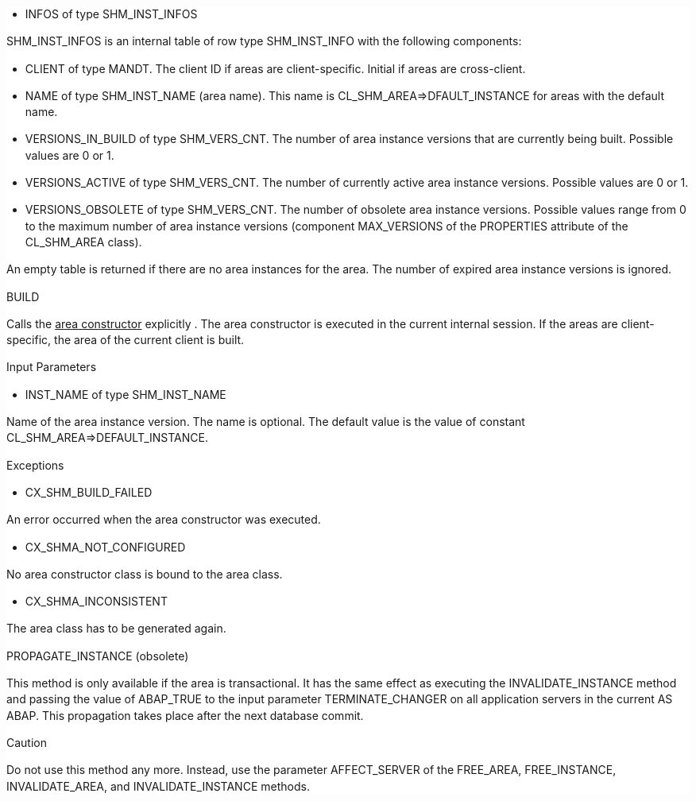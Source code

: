 -   INFOS of type SHM\_INST\_INFOS

SHM\_INST\_INFOS is an internal table of row type SHM\_INST\_INFO with the following components:

-   CLIENT of type MANDT. The client ID if areas are client-specific. Initial if areas are cross-client.

-   NAME of type SHM\_INST\_NAME (area name). This name is CL\_SHM\_AREA=>DFAULT\_INSTANCE for areas with the default name.

-   VERSIONS\_IN\_BUILD of type SHM\_VERS\_CNT. The number of area instance versions that are currently being built. Possible values are 0 or 1.

-   VERSIONS\_ACTIVE of type SHM\_VERS\_CNT. The number of currently active area instance versions. Possible values are 0 or 1.

-   VERSIONS\_OBSOLETE of type SHM\_VERS\_CNT. The number of obsolete area instance versions. Possible values range from 0 to the maximum number of area instance versions (component MAX\_VERSIONS of the PROPERTIES attribute of the CL\_SHM\_AREA class).

An empty table is returned if there are no area instances for the area. The number of expired area instance versions is ignored.

BUILD

Calls the [area constructor](javascript:call_link\('abenshm_area_constructor_class.htm'\)) explicitly . The area constructor is executed in the current internal session. If the areas are client-specific, the area of the current client is built.

Input Parameters

-   INST\_NAME of type SHM\_INST\_NAME

Name of the area instance version. The name is optional. The default value is the value of constant CL\_SHM\_AREA=>DEFAULT\_INSTANCE.

Exceptions

-   CX\_SHM\_BUILD\_FAILED

An error occurred when the area constructor was executed.

-   CX\_SHMA\_NOT\_CONFIGURED

No area constructor class is bound to the area class.

-   CX\_SHMA\_INCONSISTENT

The area class has to be generated again.

PROPAGATE\_INSTANCE (obsolete)

This method is only available if the area is transactional. It has the same effect as executing the INVALIDATE\_INSTANCE method and passing the value of ABAP\_TRUE to the input parameter TERMINATE\_CHANGER on all application servers in the current AS ABAP. This propagation takes place after the next database commit.

Caution

Do not use this method any more. Instead, use the parameter AFFECT\_SERVER of the FREE\_AREA, FREE\_INSTANCE, INVALIDATE\_AREA, and INVALIDATE\_INSTANCE methods.
